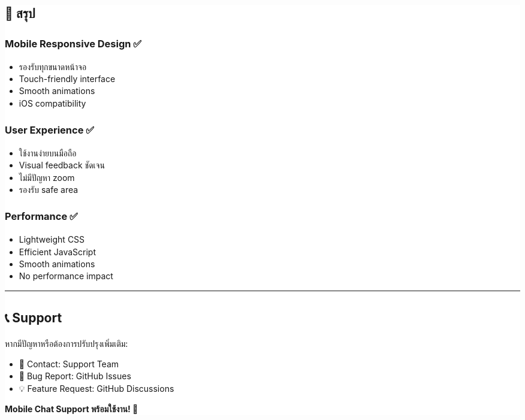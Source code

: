 ## 🎯 สรุป

### **Mobile Responsive Design** ✅
- รองรับทุกขนาดหน้าจอ
- Touch-friendly interface
- Smooth animations
- iOS compatibility

### **User Experience** ✅
- ใช้งานง่ายบนมือถือ
- Visual feedback ชัดเจน
- ไม่มีปัญหา zoom
- รองรับ safe area

### **Performance** ✅
- Lightweight CSS
- Efficient JavaScript
- Smooth animations
- No performance impact

---

## 📞 Support

หากมีปัญหาหรือต้องการปรับปรุงเพิ่มเติม:
- 📧 Contact: Support Team
- 🐛 Bug Report: GitHub Issues
- 💡 Feature Request: GitHub Discussions

**Mobile Chat Support พร้อมใช้งาน! 🎉**
